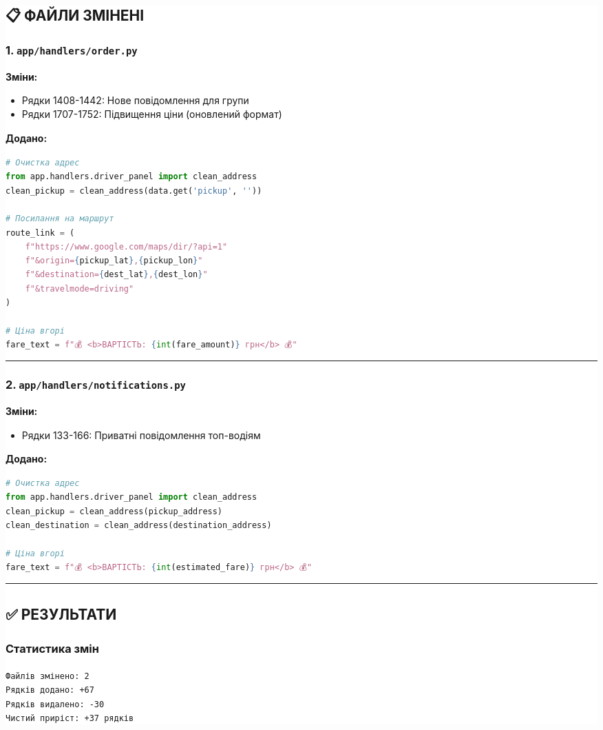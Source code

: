 
## 📋 ФАЙЛИ ЗМІНЕНІ

### 1. `app/handlers/order.py`

**Зміни:**
- Рядки 1408-1442: Нове повідомлення для групи
- Рядки 1707-1752: Підвищення ціни (оновлений формат)

**Додано:**
```python
# Очистка адрес
from app.handlers.driver_panel import clean_address
clean_pickup = clean_address(data.get('pickup', ''))

# Посилання на маршрут
route_link = (
    f"https://www.google.com/maps/dir/?api=1"
    f"&origin={pickup_lat},{pickup_lon}"
    f"&destination={dest_lat},{dest_lon}"
    f"&travelmode=driving"
)

# Ціна вгорі
fare_text = f"💰 <b>ВАРТІСТЬ: {int(fare_amount)} грн</b> 💰"
```

---

### 2. `app/handlers/notifications.py`

**Зміни:**
- Рядки 133-166: Приватні повідомлення топ-водіям

**Додано:**
```python
# Очистка адрес
from app.handlers.driver_panel import clean_address
clean_pickup = clean_address(pickup_address)
clean_destination = clean_address(destination_address)

# Ціна вгорі
fare_text = f"💰 <b>ВАРТІСТЬ: {int(estimated_fare)} грн</b> 💰"
```

---

## ✅ РЕЗУЛЬТАТИ

### Статистика змін
```
Файлів змінено: 2
Рядків додано: +67
Рядків видалено: -30
Чистий приріст: +37 рядків
```

